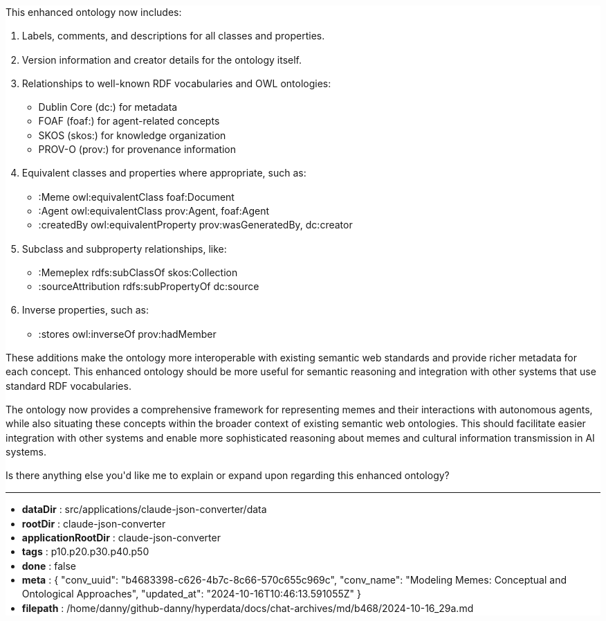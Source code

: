 This enhanced ontology now includes:

1. Labels, comments, and descriptions for all classes and properties.
2. Version information and creator details for the ontology itself.
3. Relationships to well-known RDF vocabularies and OWL ontologies:
   - Dublin Core (dc:) for metadata
   - FOAF (foaf:) for agent-related concepts
   - SKOS (skos:) for knowledge organization
   - PROV-O (prov:) for provenance information

4. Equivalent classes and properties where appropriate, such as:
   - :Meme owl:equivalentClass foaf:Document
   - :Agent owl:equivalentClass prov:Agent, foaf:Agent
   - :createdBy owl:equivalentProperty prov:wasGeneratedBy, dc:creator

5. Subclass and subproperty relationships, like:
   - :Memeplex rdfs:subClassOf skos:Collection
   - :sourceAttribution rdfs:subPropertyOf dc:source

6. Inverse properties, such as:
   - :stores owl:inverseOf prov:hadMember

These additions make the ontology more interoperable with existing semantic web standards and provide richer metadata for each concept. This enhanced ontology should be more useful for semantic reasoning and integration with other systems that use standard RDF vocabularies.

The ontology now provides a comprehensive framework for representing memes and their interactions with autonomous agents, while also situating these concepts within the broader context of existing semantic web ontologies. This should facilitate easier integration with other systems and enable more sophisticated reasoning about memes and cultural information transmission in AI systems.

Is there anything else you'd like me to explain or expand upon regarding this enhanced ontology?

---

* **dataDir** : src/applications/claude-json-converter/data
* **rootDir** : claude-json-converter
* **applicationRootDir** : claude-json-converter
* **tags** : p10.p20.p30.p40.p50
* **done** : false
* **meta** : {
  "conv_uuid": "b4683398-c626-4b7c-8c66-570c655c969c",
  "conv_name": "Modeling Memes: Conceptual and Ontological Approaches",
  "updated_at": "2024-10-16T10:46:13.591055Z"
}
* **filepath** : /home/danny/github-danny/hyperdata/docs/chat-archives/md/b468/2024-10-16_29a.md